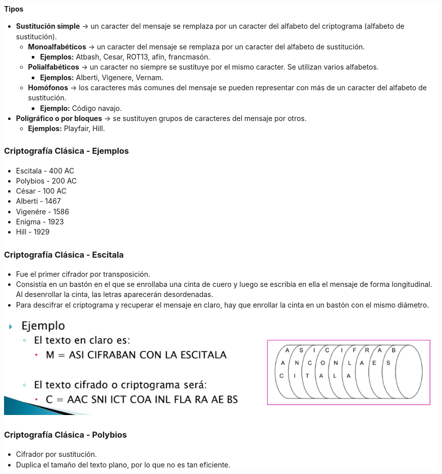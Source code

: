 **Tipos**
* **Sustitución simple** -> un caracter del mensaje se remplaza por un caracter del alfabeto del criptograma (alfabeto de sustitución).
  * **Monoalfabéticos** -> un caracter del mensaje se remplaza por un caracter del alfabeto de sustitución.
    * **Ejemplos:** Atbash, Cesar, ROT13, afín, francmasón.
  * **Polialfabéticos** -> un caracter no siempre se sustituye por el mismo caracter. Se utilizan varios alfabetos.
    * **Ejemplos:** Alberti, Vigenere, Vernam.
  * **Homófonos** -> los caracteres más comunes del mensaje se pueden representar con más de un caracter del alfabeto de sustitución.
    * **Ejemplo:** Código navajo.
* **Poligráfico o por bloques** -> se sustituyen grupos de caracteres del mensaje por otros.
  * **Ejemplos:** Playfair, Hill.

### **Criptografía Clásica - Ejemplos**
* Escitala - 400 AC
* Polybios - 200 AC
* César - 100 AC
* Alberti - 1467
* Vigenére - 1586
* Enigma - 1923
* Hill - 1929

### **Criptografía Clásica - Escitala**
* Fue el primer cifrador por transposición.
* Consistía en un bastón en el que se enrollaba una cinta de cuero y luego se escribía en ella el mensaje de forma longitudinal. Al desenrollar la cinta, las letras aparecerán desordenadas.
* Para descifrar el criptograma y recuperar el mensaje en claro, hay que enrollar la cinta en un bastón con el mismo diámetro.

![img3](./imgs/clase3/img3.png)

### **Criptografía Clásica - Polybios**
* Cifrador por sustitución.
* Duplica el tamaño del texto plano, por lo que no es tan eficiente.
